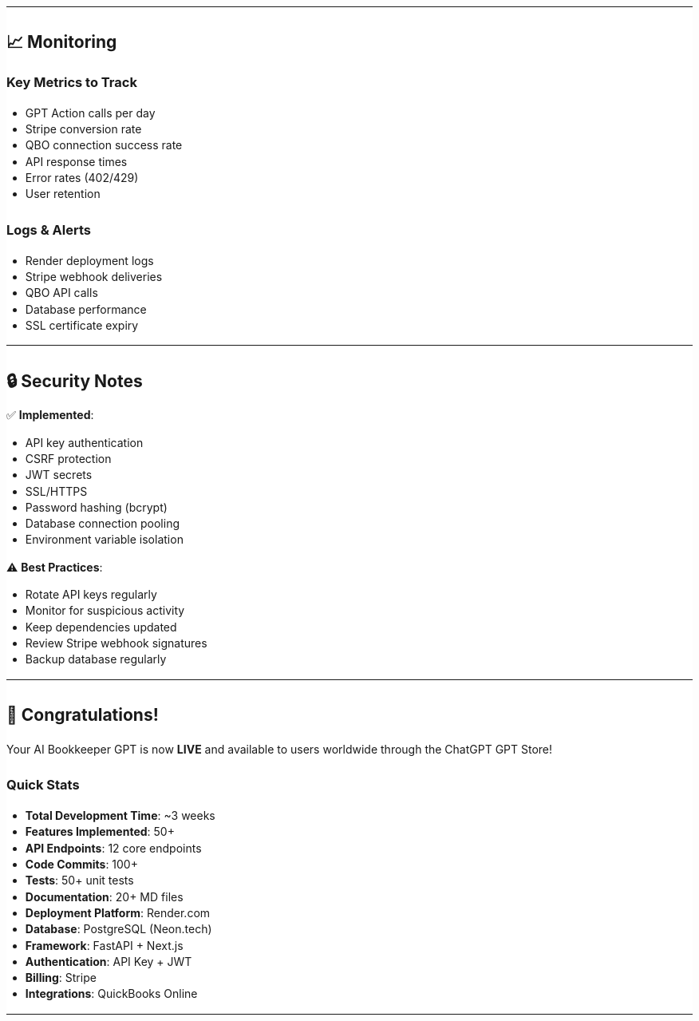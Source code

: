
---

## 📈 Monitoring

### **Key Metrics to Track**
- GPT Action calls per day
- Stripe conversion rate
- QBO connection success rate
- API response times
- Error rates (402/429)
- User retention

### **Logs & Alerts**
- Render deployment logs
- Stripe webhook deliveries
- QBO API calls
- Database performance
- SSL certificate expiry

---

## 🔒 Security Notes

✅ **Implemented**:
- API key authentication
- CSRF protection
- JWT secrets
- SSL/HTTPS
- Password hashing (bcrypt)
- Database connection pooling
- Environment variable isolation

⚠️ **Best Practices**:
- Rotate API keys regularly
- Monitor for suspicious activity
- Keep dependencies updated
- Review Stripe webhook signatures
- Backup database regularly

---

## 🎉 Congratulations!

Your AI Bookkeeper GPT is now **LIVE** and available to users worldwide through the ChatGPT GPT Store!

### **Quick Stats**
- **Total Development Time**: ~3 weeks
- **Features Implemented**: 50+
- **API Endpoints**: 12 core endpoints
- **Code Commits**: 100+
- **Tests**: 50+ unit tests
- **Documentation**: 20+ MD files
- **Deployment Platform**: Render.com
- **Database**: PostgreSQL (Neon.tech)
- **Framework**: FastAPI + Next.js
- **Authentication**: API Key + JWT
- **Billing**: Stripe
- **Integrations**: QuickBooks Online

---